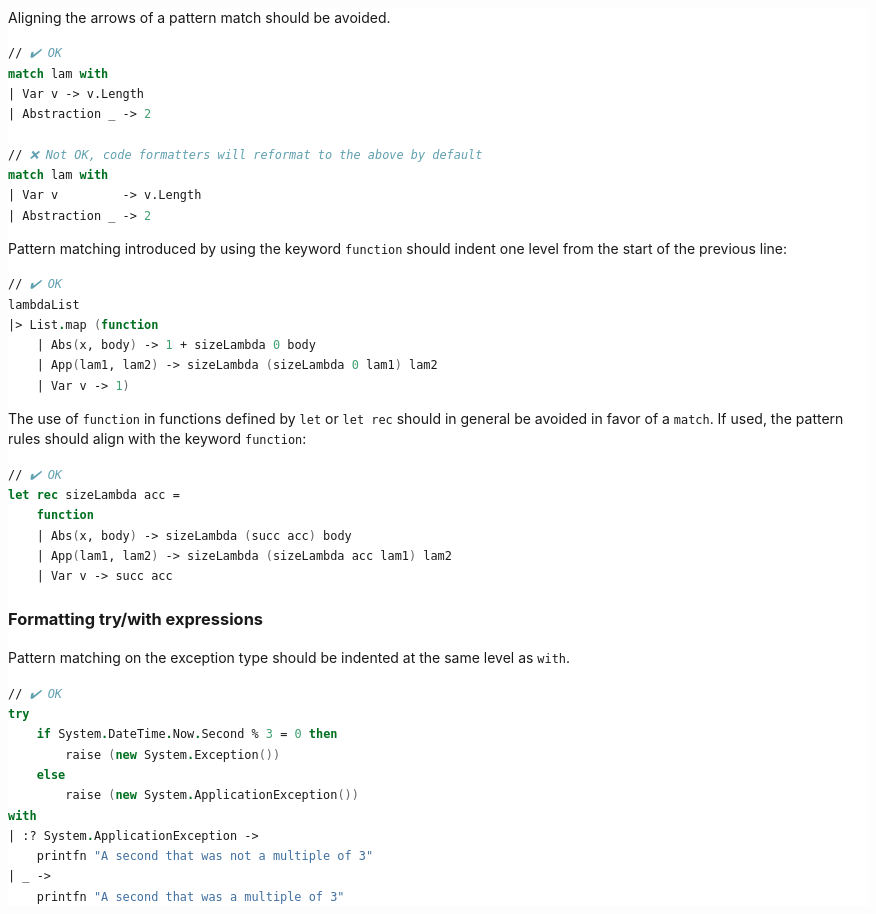 Aligning the arrows of a pattern match should be avoided.

```fsharp
// ✔️ OK
match lam with
| Var v -> v.Length
| Abstraction _ -> 2

// ❌ Not OK, code formatters will reformat to the above by default
match lam with
| Var v         -> v.Length
| Abstraction _ -> 2
```

Pattern matching introduced by using the keyword `function` should indent one level from the start of the previous line:

```fsharp
// ✔️ OK
lambdaList
|> List.map (function
    | Abs(x, body) -> 1 + sizeLambda 0 body
    | App(lam1, lam2) -> sizeLambda (sizeLambda 0 lam1) lam2
    | Var v -> 1)
```

The use of `function` in functions defined by `let` or `let rec` should in general be avoided in
favor of a `match`.  If used, the pattern rules should align with the keyword `function`:

```fsharp
// ✔️ OK
let rec sizeLambda acc =
    function
    | Abs(x, body) -> sizeLambda (succ acc) body
    | App(lam1, lam2) -> sizeLambda (sizeLambda acc lam1) lam2
    | Var v -> succ acc
```

### Formatting try/with expressions

Pattern matching on the exception type should be indented at the same level as `with`.

```fsharp
// ✔️ OK
try
    if System.DateTime.Now.Second % 3 = 0 then
        raise (new System.Exception())
    else
        raise (new System.ApplicationException())
with
| :? System.ApplicationException ->
    printfn "A second that was not a multiple of 3"
| _ ->
    printfn "A second that was a multiple of 3"
```

